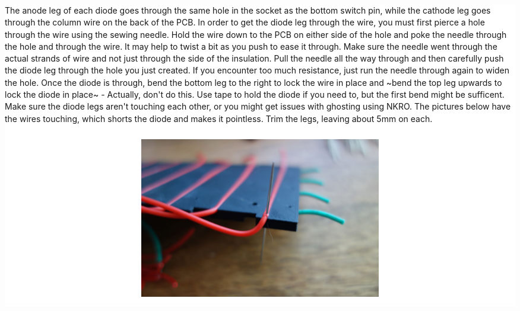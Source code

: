 The anode leg of each diode goes through the same hole in the socket as the bottom switch pin, while the cathode leg goes through the column wire on the back of the PCB. In order to get the diode leg through the wire, you must first pierce a hole through the wire using the sewing needle. Hold the wire down to the PCB on either side of the hole and poke the needle through the hole and through the wire. It may help to twist a bit as you push to ease it through. Make sure the needle went through the actual strands of wire and not just through the side of the insulation. Pull the needle all the way through and then carefully push the diode leg through the hole you just created. If you encounter too much resistance, just run the needle through again to widen the hole. Once the diode is through, bend the bottom leg to the right to lock the wire in place and ~bend the top leg upwards to lock the diode in place~ - Actually, don't do this. Use tape to hold the diode if you need to, but the first bend might be sufficent. Make sure the diode legs aren't touching each other, or you might get issues with ghosting using NKRO.
The pictures below have the wires touching, which shorts the diode and makes it pointless.
Trim the legs, leaving about 5mm on each.
<p align="center">
    <img src="../img/build_guide/21_wire_pierced.JPG" width="400px" style="padding: 10px">